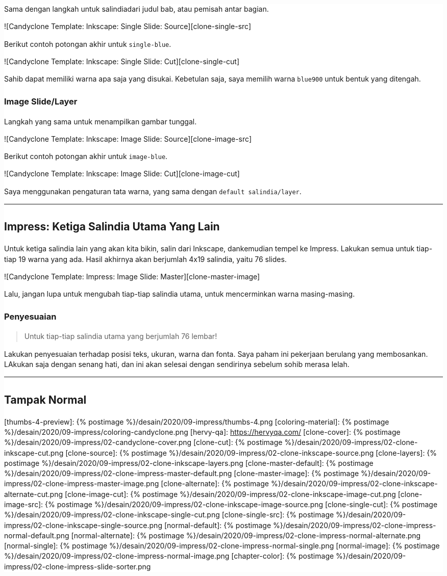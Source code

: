 Sama dengan langkah untuk salindiadari judul bab,
atau pemisah antar bagian.

![Candyclone Template: Inkscape: Single Slide: Source][clone-single-src]

Berikut contoh potongan akhir untuk `single-blue`.

![Candyclone Template: Inkscape: Single Slide: Cut][clone-single-cut]

Sahib dapat memiliki warna apa saja yang disukai.
Kebetulan saja, saya memilih warna `blue900` untuk bentuk yang ditengah.

### Image Slide/Layer

Langkah yang sama untuk menampilkan gambar tunggal.

![Candyclone Template: Inkscape: Image Slide: Source][clone-image-src]

Berikut contoh potongan akhir untuk `image-blue`.

![Candyclone Template: Inkscape: Image Slide: Cut][clone-image-cut]

Saya menggunakan pengaturan tata warna,
yang sama dengan `default salindia/layer`.

-- -- --

<a name="master-slide-lain"></a>

## Impress: Ketiga Salindia Utama Yang Lain

Untuk ketiga salindia lain yang akan kita bikin,
salin dari Inkscape, dankemudian tempel ke Impress.
Lakukan semua untuk tiap-tiap 19 warna yang ada.
Hasil akhirnya akan berjumlah 4x19 salindia, yaitu 76 slides.

![Candyclone Template: Impress: Image Slide: Master][clone-master-image]

Lalu, jangan lupa untuk mengubah tiap-tiap salindia utama,
untuk mencerminkan warna masing-masing.

### Penyesuaian

> Untuk tiap-tiap salindia utama yang berjumlah 76 lembar!

Lakukan penyesuaian terhadap posisi teks, ukuran, warna dan fonta.
Saya paham ini pekerjaan berulang yang membosankan.
LAkukan saja dengan senang hati,
dan ini akan selesai dengan sendirinya sebelum sohib merasa lelah.

-- -- --

<a name="tampak-normal"></a>

## Tampak Normal


[//]: <> ( -- -- -- links below -- -- -- )
[local-whats-next]:     /inkscape/2020/09/23/inkscape-impress-slides-03.html
[english-version]:      https://epsi-rns.gitlab.io/design/2020/09/22/inkscape-impress-slides-02/
[thumbs-4-preview]:     {% postimage %}/desain/2020/09-impress/thumbs-4.png
[coloring-material]:    {% postimage %}/desain/2020/09-impress/coloring-candyclone.png
[hervy-qa]:     https://hervyqa.com/
[clone-cover]:  {% postimage %}/desain/2020/09-impress/02-candyclone-cover.png
[clone-cut]:    {% postimage %}/desain/2020/09-impress/02-clone-inkscape-cut.png
[clone-source]: {% postimage %}/desain/2020/09-impress/02-clone-inkscape-source.png
[clone-layers]: {% postimage %}/desain/2020/09-impress/02-clone-inkscape-layers.png
[clone-master-default]: {% postimage %}/desain/2020/09-impress/02-clone-impress-master-default.png
[clone-master-image]:   {% postimage %}/desain/2020/09-impress/02-clone-impress-master-image.png
[clone-alternate]:  {% postimage %}/desain/2020/09-impress/02-clone-inkscape-alternate-cut.png
[clone-image-cut]:  {% postimage %}/desain/2020/09-impress/02-clone-inkscape-image-cut.png
[clone-image-src]:  {% postimage %}/desain/2020/09-impress/02-clone-inkscape-image-source.png
[clone-single-cut]: {% postimage %}/desain/2020/09-impress/02-clone-inkscape-single-cut.png
[clone-single-src]: {% postimage %}/desain/2020/09-impress/02-clone-inkscape-single-source.png
[normal-default]:   {% postimage %}/desain/2020/09-impress/02-clone-impress-normal-default.png
[normal-alternate]: {% postimage %}/desain/2020/09-impress/02-clone-impress-normal-alternate.png
[normal-single]:    {% postimage %}/desain/2020/09-impress/02-clone-impress-normal-single.png
[normal-image]:     {% postimage %}/desain/2020/09-impress/02-clone-impress-normal-image.png
[chapter-color]:    {% postimage %}/desain/2020/09-impress/02-clone-impress-slide-sorter.png